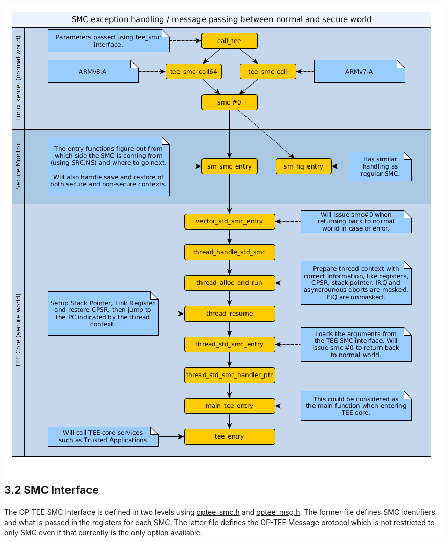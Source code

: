 ![SMC exception handling](images/smc_exception_handling.png "SMC exception handling")

## 3.2 SMC Interface
The OP-TEE SMC interface is defined in two levels using
[optee_smc.h](../core/arch/arm/include/sm/optee_smc.h) and
[optee_msg.h](../core/include/optee_msg.h). The former file defines SMC
identifiers and what is passed in the registers for each SMC. The latter
file defines the OP-TEE Message protocol which is not restricted to only
SMC even if that currently is the only option available.
